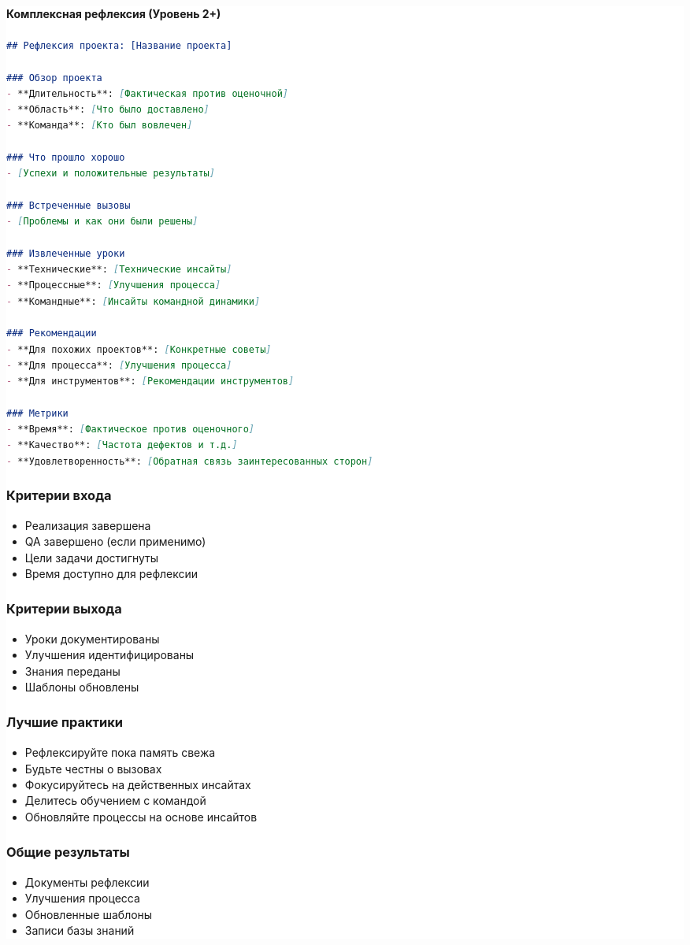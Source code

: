 #### Комплексная рефлексия (Уровень 2+)
```markdown
## Рефлексия проекта: [Название проекта]

### Обзор проекта
- **Длительность**: [Фактическая против оценочной]
- **Область**: [Что было доставлено]
- **Команда**: [Кто был вовлечен]

### Что прошло хорошо
- [Успехи и положительные результаты]

### Встреченные вызовы
- [Проблемы и как они были решены]

### Извлеченные уроки
- **Технические**: [Технические инсайты]
- **Процессные**: [Улучшения процесса]
- **Командные**: [Инсайты командной динамики]

### Рекомендации
- **Для похожих проектов**: [Конкретные советы]
- **Для процесса**: [Улучшения процесса]
- **Для инструментов**: [Рекомендации инструментов]

### Метрики
- **Время**: [Фактическое против оценочного]
- **Качество**: [Частота дефектов и т.д.]
- **Удовлетворенность**: [Обратная связь заинтересованных сторон]
```

### Критерии входа
- Реализация завершена
- QA завершено (если применимо)
- Цели задачи достигнуты
- Время доступно для рефлексии

### Критерии выхода
- Уроки документированы
- Улучшения идентифицированы
- Знания переданы
- Шаблоны обновлены

### Лучшие практики
- Рефлексируйте пока память свежа
- Будьте честны о вызовах
- Фокусируйтесь на действенных инсайтах
- Делитесь обучением с командой
- Обновляйте процессы на основе инсайтов

### Общие результаты
- Документы рефлексии
- Улучшения процесса
- Обновленные шаблоны
- Записи базы знаний
